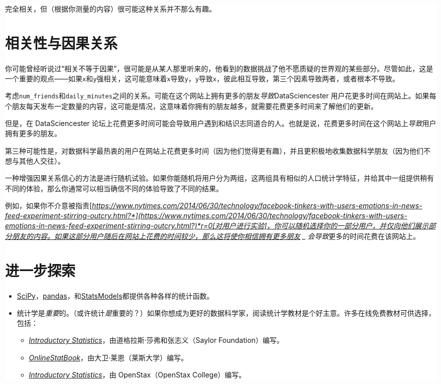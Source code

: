完全相关，但（根据你测量的内容）很可能这种关系并不那么有趣。

# 相关性与因果关系

你可能曾经听说过“相关不等于因果”，很可能是从某人那里听来的，他看到的数据挑战了他不愿质疑的世界观的某些部分。尽管如此，这是一个重要的观点——如果`x`和`y`强相关，这可能意味着`x`导致`y`，`y`导致`x`，彼此相互导致，第三个因素导致两者，或者根本不导致。

考虑`num_friends`和`daily_minutes`之间的关系。可能在这个网站上拥有更多的朋友*导致*DataSciencester 用户花更多时间在网站上。如果每个朋友每天发布一定数量的内容，这可能是情况，这意味着你拥有的朋友越多，就需要花费更多时间来了解他们的更新。

但是，在 DataSciencester 论坛上花费更多时间可能会导致用户遇到和结识志同道合的人。也就是说，花费更多时间在这个网站上*导致*用户拥有更多的朋友。

第三种可能性是，对数据科学最热衷的用户在网站上花费更多时间（因为他们觉得更有趣），并且更积极地收集数据科学朋友（因为他们不想与其他人交往）。

一种增强因果关系信心的方法是进行随机试验。如果你能随机将用户分为两组，这两组具有相似的人口统计学特征，并给其中一组提供稍有不同的体验，那么你通常可以相当确信不同的体验导致了不同的结果。

例如，如果你不介意被指责[*https://www.nytimes.com/2014/06/30/technology/facebook-tinkers-with-users-emotions-in-news-feed-experiment-stirring-outcry.html?*](https://www.nytimes.com/2014/06/30/technology/facebook-tinkers-with-users-emotions-in-news-feed-experiment-stirring-outcry.html?)*r=0[对用户进行实验]，你可以随机选择你的一部分用户，并仅向他们展示部分朋友的内容。如果这部分用户随后在网站上花费的时间较少，那么这将使你相信拥有更多朋友 _ 会导致*更多的时间花费在该网站上。

# 进一步探索

+   [SciPy](https://www.scipy.org/)，[pandas](http://pandas.pydata.org)，和[StatsModels](http://www.statsmodels.org/)都提供各种各样的统计函数。

+   统计学是*重要*的。（或许统计*是*重要的？）如果你想成为更好的数据科学家，阅读统计学教材是个好主意。许多在线免费教材可供选择，包括：

    +   [*Introductory Statistics*](https://open.umn.edu/opentextbooks/textbooks/introductory-statistics)，由道格拉斯·莎弗和张志义（Saylor Foundation）编写。

    +   [*OnlineStatBook*](http://onlinestatbook.com/)，由大卫·莱恩（莱斯大学）编写。

    +   [*Introductory Statistics*](https://openstax.org/details/introductory-statistics)，由 OpenStax（OpenStax College）编写。

